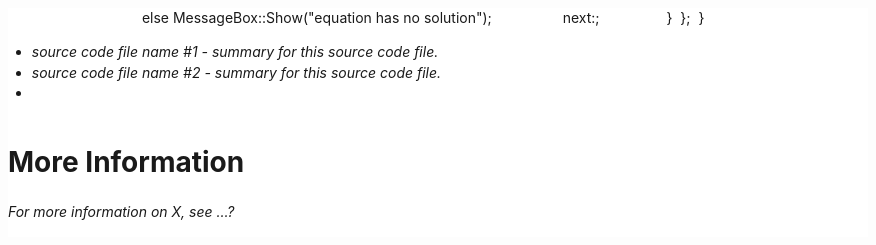 &nbsp;&nbsp;&nbsp;&nbsp;&nbsp;&nbsp;&nbsp;&nbsp;&nbsp;&nbsp;&nbsp;&nbsp;&nbsp;&nbsp;&nbsp;&nbsp;&nbsp;
&nbsp;&nbsp;&nbsp;&nbsp;&nbsp;&nbsp;&nbsp;&nbsp;&nbsp;&nbsp;&nbsp;&nbsp;&nbsp;&nbsp;&nbsp;&nbsp;<span class="cpp__keyword">else</span>&nbsp;MessageBox::Show(<span class="cpp__string">&quot;equation&nbsp;has&nbsp;no&nbsp;solution&quot;</span>);&nbsp;
&nbsp;&nbsp;&nbsp;&nbsp;&nbsp;&nbsp;&nbsp;&nbsp;&nbsp;&nbsp;&nbsp;&nbsp;&nbsp;&nbsp;&nbsp;&nbsp;next:;&nbsp;
&nbsp;
&nbsp;&nbsp;&nbsp;&nbsp;&nbsp;&nbsp;&nbsp;&nbsp;&nbsp;&nbsp;&nbsp;&nbsp;&nbsp;}&nbsp;
};&nbsp;
}&nbsp;
&nbsp;
</pre>
</div>
</div>
</div>
<ul>
<li><em>source code file name #1 - summary for this source code file.</em> </li><li><em><em>source code file name #2 - summary for this source code file.</em></em>
</li><li><em>&nbsp;</em> </li></ul>
<h1>More Information</h1>
<p><em>For more information on X, see ...?</em></p>
<div class="mcePaste" id="_mcePaste" style="left:-10000px; top:909px; width:1px; height:1px; overflow:hidden">
</div>
